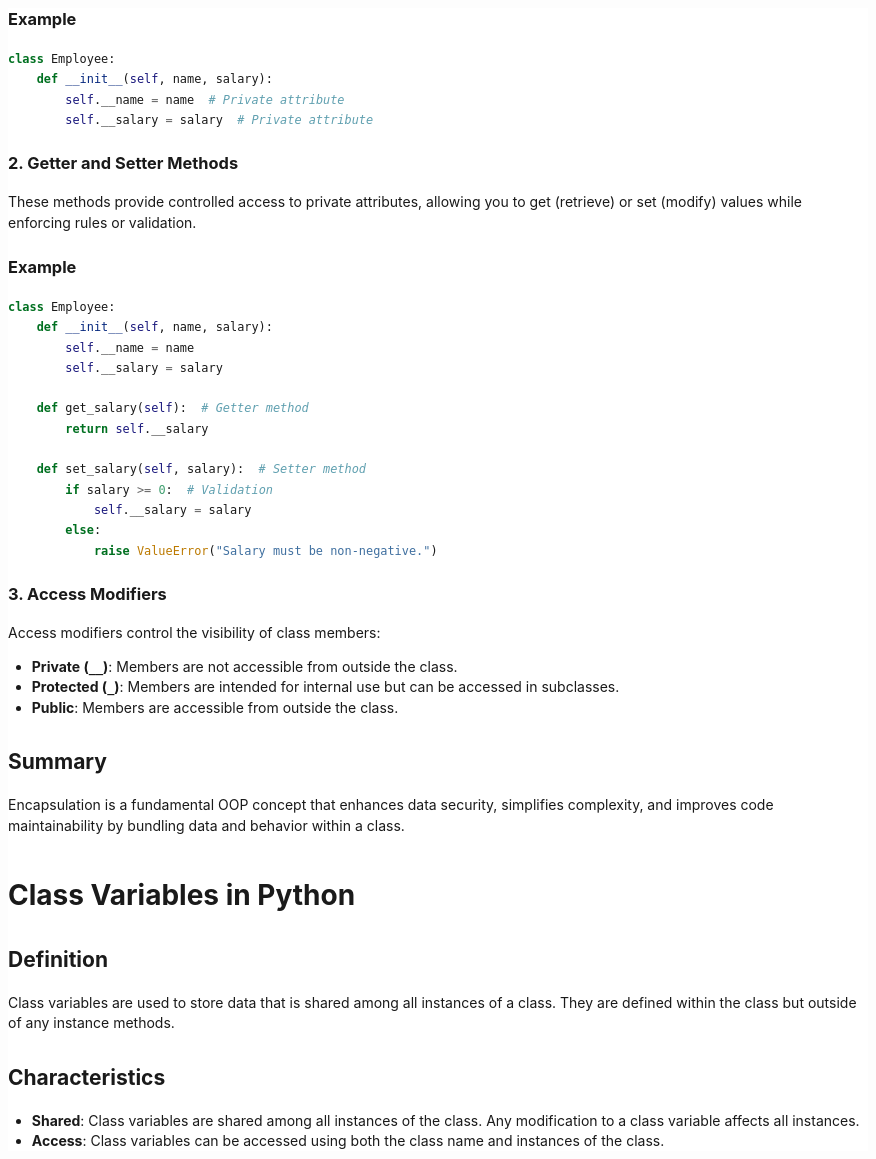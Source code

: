 ### Example
```python
class Employee:
    def __init__(self, name, salary):
        self.__name = name  # Private attribute
        self.__salary = salary  # Private attribute
```

### 2. Getter and Setter Methods
These methods provide controlled access to private attributes, allowing you to get (retrieve) or set (modify) values while enforcing rules or validation.

### Example
```python
class Employee:
    def __init__(self, name, salary):
        self.__name = name
        self.__salary = salary

    def get_salary(self):  # Getter method
        return self.__salary

    def set_salary(self, salary):  # Setter method
        if salary >= 0:  # Validation
            self.__salary = salary
        else:
            raise ValueError("Salary must be non-negative.")
```

### 3. Access Modifiers
Access modifiers control the visibility of class members:
- **Private (`__`)**: Members are not accessible from outside the class.
- **Protected (`_`)**: Members are intended for internal use but can be accessed in subclasses.
- **Public**: Members are accessible from outside the class.

## Summary
Encapsulation is a fundamental OOP concept that enhances data security, simplifies complexity, and improves code maintainability by bundling data and behavior within a class.



# Class Variables in Python

## Definition
Class variables are used to store data that is shared among all instances of a class. They are defined within the class but outside of any instance methods.

## Characteristics
- **Shared**: Class variables are shared among all instances of the class. Any modification to a class variable affects all instances.
- **Access**: Class variables can be accessed using both the class name and instances of the class.

